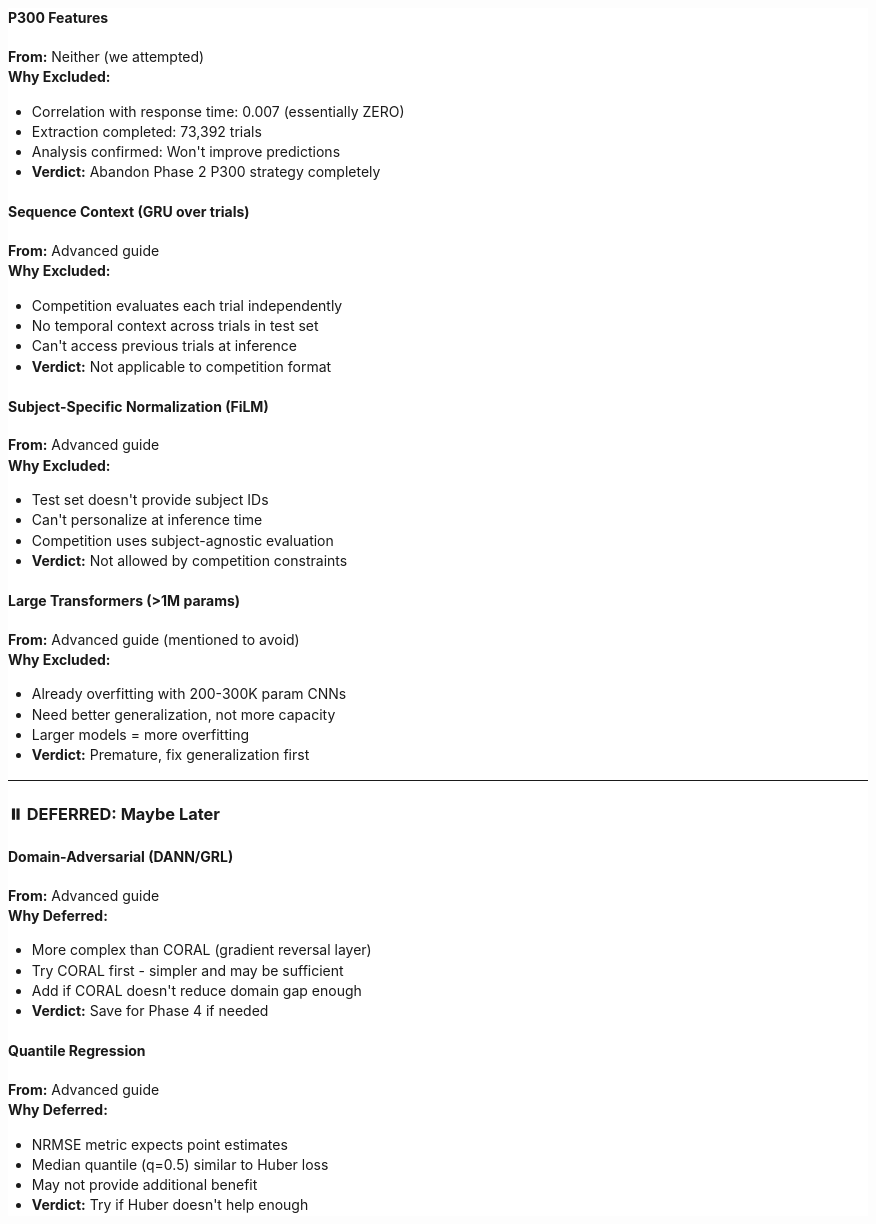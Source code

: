 #### P300 Features
**From:** Neither (we attempted)  
**Why Excluded:**  
- Correlation with response time: 0.007 (essentially ZERO)
- Extraction completed: 73,392 trials
- Analysis confirmed: Won't improve predictions
- **Verdict:** Abandon Phase 2 P300 strategy completely

#### Sequence Context (GRU over trials)
**From:** Advanced guide  
**Why Excluded:**  
- Competition evaluates each trial independently
- No temporal context across trials in test set
- Can't access previous trials at inference
- **Verdict:** Not applicable to competition format

#### Subject-Specific Normalization (FiLM)
**From:** Advanced guide  
**Why Excluded:**  
- Test set doesn't provide subject IDs
- Can't personalize at inference time
- Competition uses subject-agnostic evaluation
- **Verdict:** Not allowed by competition constraints

#### Large Transformers (>1M params)
**From:** Advanced guide (mentioned to avoid)  
**Why Excluded:**  
- Already overfitting with 200-300K param CNNs
- Need better generalization, not more capacity
- Larger models = more overfitting
- **Verdict:** Premature, fix generalization first

---

### ⏸️ DEFERRED: Maybe Later

#### Domain-Adversarial (DANN/GRL)
**From:** Advanced guide  
**Why Deferred:**  
- More complex than CORAL (gradient reversal layer)
- Try CORAL first - simpler and may be sufficient
- Add if CORAL doesn't reduce domain gap enough
- **Verdict:** Save for Phase 4 if needed

#### Quantile Regression
**From:** Advanced guide  
**Why Deferred:**  
- NRMSE metric expects point estimates
- Median quantile (q=0.5) similar to Huber loss
- May not provide additional benefit
- **Verdict:** Try if Huber doesn't help enough
